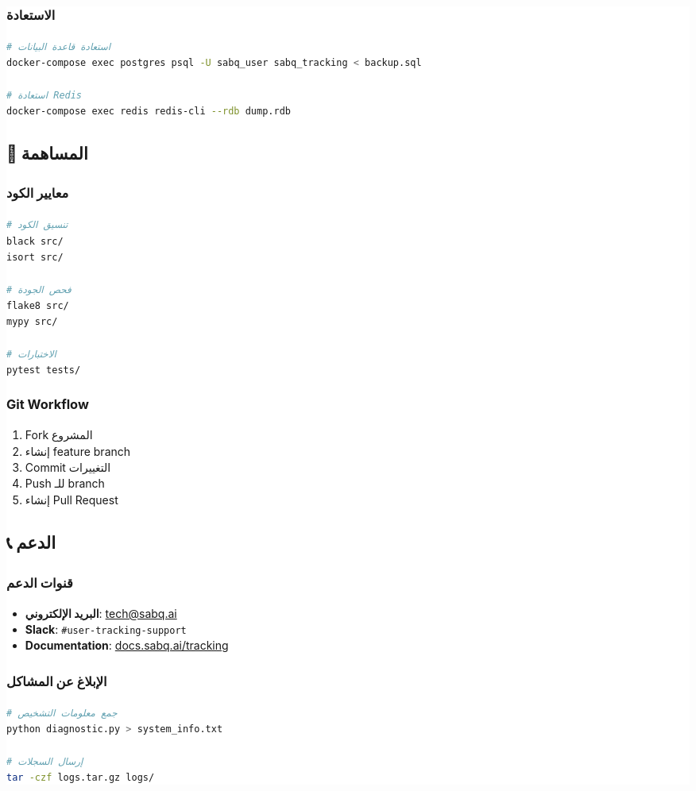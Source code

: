 ### الاستعادة

```bash
# استعادة قاعدة البيانات
docker-compose exec postgres psql -U sabq_user sabq_tracking < backup.sql

# استعادة Redis
docker-compose exec redis redis-cli --rdb dump.rdb
```

## 🤝 المساهمة

### معايير الكود

```bash
# تنسيق الكود
black src/
isort src/

# فحص الجودة
flake8 src/
mypy src/

# الاختبارات
pytest tests/
```

### Git Workflow

1. Fork المشروع
2. إنشاء feature branch
3. Commit التغييرات
4. Push للـ branch
5. إنشاء Pull Request

## 📞 الدعم

### قنوات الدعم

- **البريد الإلكتروني**: [tech@sabq.ai](mailto:tech@sabq.ai)
- **Slack**: `#user-tracking-support`
- **Documentation**: [docs.sabq.ai/tracking](https://docs.sabq.ai/tracking)

### الإبلاغ عن المشاكل

```bash
# جمع معلومات التشخيص
python diagnostic.py > system_info.txt

# إرسال السجلات
tar -czf logs.tar.gz logs/
```
